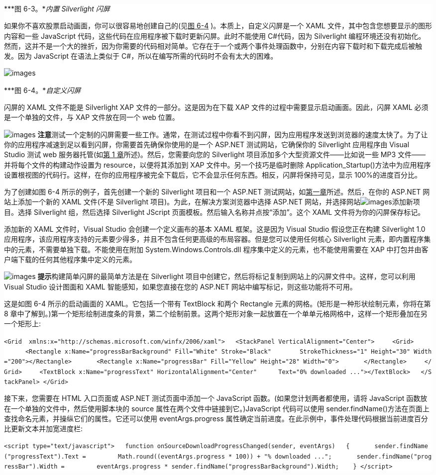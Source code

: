 ***图 6-3。**内置 Silverlight 闪屏*

如果你不喜欢股票启动画面，你可以很容易地创建自己的(见[图 6-4](#fig_6_4) )。本质上，自定义闪屏是一个 XAML 文件，其中包含您想要显示的图形内容和一些 JavaScript 代码，这些代码在应用程序被下载时更新闪屏。此时不能使用 C#代码，因为 Silverlight 编程环境还没有初始化。然而，这并不是一个大的挫折，因为你需要的代码相对简单。它存在于一个或两个事件处理函数中，分别在内容下载时和下载完成后被触发。因为 JavaScript 在语法上类似于 C#，所以在编写所需的代码时不会有太大的困难。

![images](images/9781430234791_Fig06-04.jpg)

***图 6-4。**自定义闪屏*

闪屏的 XAML 文件不能是 Silverlight XAP 文件的一部分。这是因为在下载 XAP 文件的过程中需要显示启动画面。因此，闪屏 XAML 必须是一个单独的文件，与 XAP 文件放在同一个 web 位置。

![images](images/square.jpg) **注意**测试一个定制的闪屏需要一些工作。通常，在测试过程中你看不到闪屏，因为应用程序发送到浏览器的速度太快了。为了让你的应用程序减速到足以看到闪屏，你需要首先确保你使用的是一个 ASP.NET 测试网站，它确保你的 Silverlight 应用程序由 Visual Studio 测试 web 服务器托管(如[第 1 章](01.html#ch1)所述)。然后，您需要向您的 Silverlight 项目添加多个大型资源文件——比如说一些 MP3 文件——并将每个文件的构建动作设置为 resource，以便将其添加到 XAP 文件中。另一个技巧是临时删除 Application_Startup()方法中为应用程序设置根视图的代码行。这样，在你的应用程序被完全下载后，它不会显示任何东西。相反，闪屏将保持可见，显示 100%的进度百分比。

为了创建如图 6-4 所示的例子，首先创建一个新的 Silverlight 项目和一个 ASP.NET 测试网站，如[第一章](01.html#ch1)所述。然后，在你的 ASP.NET 网站上添加一个新的 XAML 文件(不是 Silverlight 项目)。为此，在解决方案浏览器中选择 ASP.NET 网站，并选择网站![images](images/arrow.jpg)添加新项目。选择 Silverlight 组，然后选择 Silverlight JScript 页面模板。然后输入名称并点按“添加”。这个 XAML 文件将为你的闪屏保存标记。

添加新的 XAML 文件时，Visual Studio 会创建一个定义画布的基本 XAML 框架。这是因为 Visual Studio 假设您正在构建 Silverlight 1.0 应用程序，该应用程序支持的元素要少得多，并且不包含任何更高级的布局容器。但是您可以使用任何核心 Silverlight 元素，即内置程序集中的元素，不需要单独下载。不能使用在附加 System.Windows.Controls.dll 程序集中定义的元素，也不能使用需要在 XAP 中打包并由客户端下载的任何其他程序集中定义的元素。

![images](images/square.jpg) **提示**构建简单闪屏的最简单方法是在 Silverlight 项目中创建它，然后将标记复制到网站上的闪屏文件中。这样，您可以利用 Visual Studio 设计图面和 XAML 智能感知，如果您直接在您的 ASP.NET 网站中编写标记，则这些功能将不可用。

这是如图 6-4 所示的启动画面的 XAML。它包括一个带有 TextBlock 和两个 Rectangle 元素的网格。(矩形是一种形状绘制元素，你将在第 8 章中了解到。)第一个矩形绘制进度条的背景，第二个绘制前景。这两个矩形对象一起放置在一个单单元格网格中，这样一个矩形叠加在另一个矩形上:

`<Grid
 xmlns:x="http://schemas.microsoft.com/winfx/2006/xaml">
  <StackPanel VerticalAlignment="Center">
    <Grid>
      <Rectangle x:Name="progressBarBackground" Fill="White" Stroke="Black"
       StrokeThickness="1" Height="30" Width="200"></Rectangle>
      <Rectangle x:Name="progressBar" Fill="Yellow" Height="28" Width="0">
      </Rectangle>
    </Grid>
    <TextBlock x:Name="progressText" HorizontalAlignment="Center"
     Text="0% downloaded ..."></TextBlock>
  </StackPanel>
</Grid>`

接下来，您需要在 HTML 入口页面或 ASP.NET 测试页面中添加一个 JavaScript 函数。(如果您计划两者都使用，请将 JavaScript 函数放在一个单独的文件中，然后使用脚本块的 source 属性在两个文件中链接到它。)JavaScript 代码可以使用 sender.findName()方法在页面上查找命名元素，并操纵它们的属性。它还可以使用 eventArgs.progress 属性确定当前进度。在此示例中，事件处理代码根据当前进度百分比更新文本并加宽进度栏:

`<script type="text/javascript">
  function onSourceDownloadProgressChanged(sender, eventArgs)
  {
      sender.findName("progressText").Text =
        Math.round((eventArgs.progress * 100)) + "% downloaded ...";
      sender.findName("progressBar").Width =
        eventArgs.progress * sender.findName("progressBarBackground").Width;
   }
</script>`
